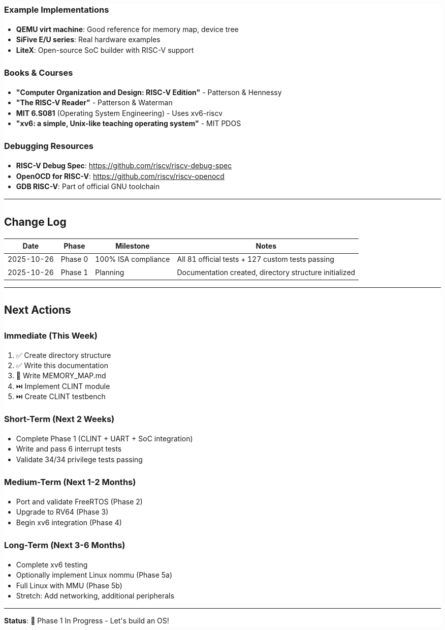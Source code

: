 ### Example Implementations
- **QEMU virt machine**: Good reference for memory map, device tree
- **SiFive E/U series**: Real hardware examples
- **LiteX**: Open-source SoC builder with RISC-V support

### Books & Courses
- **"Computer Organization and Design: RISC-V Edition"** - Patterson & Hennessy
- **"The RISC-V Reader"** - Patterson & Waterman
- **MIT 6.S081** (Operating System Engineering) - Uses xv6-riscv
- **"xv6: a simple, Unix-like teaching operating system"** - MIT PDOS

### Debugging Resources
- **RISC-V Debug Spec**: https://github.com/riscv/riscv-debug-spec
- **OpenOCD for RISC-V**: https://github.com/riscv/riscv-openocd
- **GDB RISC-V**: Part of official GNU toolchain

---

## Change Log

| Date | Phase | Milestone | Notes |
|------|-------|-----------|-------|
| 2025-10-26 | Phase 0 | 100% ISA compliance | All 81 official tests + 127 custom tests passing |
| 2025-10-26 | Phase 1 | Planning | Documentation created, directory structure initialized |

---

## Next Actions

### Immediate (This Week)
1. ✅ Create directory structure
2. ✅ Write this documentation
3. 🚧 Write MEMORY_MAP.md
4. ⏭️ Implement CLINT module
5. ⏭️ Create CLINT testbench

### Short-Term (Next 2 Weeks)
- Complete Phase 1 (CLINT + UART + SoC integration)
- Write and pass 6 interrupt tests
- Validate 34/34 privilege tests passing

### Medium-Term (Next 1-2 Months)
- Port and validate FreeRTOS (Phase 2)
- Upgrade to RV64 (Phase 3)
- Begin xv6 integration (Phase 4)

### Long-Term (Next 3-6 Months)
- Complete xv6 testing
- Optionally implement Linux nommu (Phase 5a)
- Full Linux with MMU (Phase 5b)
- Stretch: Add networking, additional peripherals

---

**Status**: 🚀 Phase 1 In Progress - Let's build an OS!
